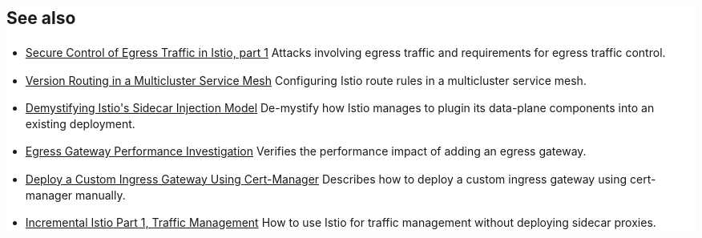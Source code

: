 ## See also

+ [Secure Control of Egress Traffic in Istio, part 1](https://istio.io/blog/2019/egress-traffic-control-in-istio-part-1/)
  Attacks involving egress traffic and requirements for egress traffic control.

+ [Version Routing in a Multicluster Service Mesh](https://istio.io/blog/2019/multicluster-version-routing/)
  Configuring Istio route rules in a multicluster service mesh.

+ [Demystifying Istio's Sidecar Injection Model](https://istio.io/blog/2019/data-plane-setup/)
  De-mystify how Istio manages to plugin its data-plane components into an existing deployment.

+ [Egress Gateway Performance Investigation](https://istio.io/blog/2019/egress-performance/)
  Verifies the performance impact of adding an egress gateway.

+ [Deploy a Custom Ingress Gateway Using Cert-Manager](https://istio.io/blog/2019/custom-ingress-gateway/)
  Describes how to deploy a custom ingress gateway using cert-manager manually.

+ [Incremental Istio Part 1, Traffic Management](https://istio.io/blog/2018/incremental-traffic-management/)
  How to use Istio for traffic management without deploying sidecar proxies.


